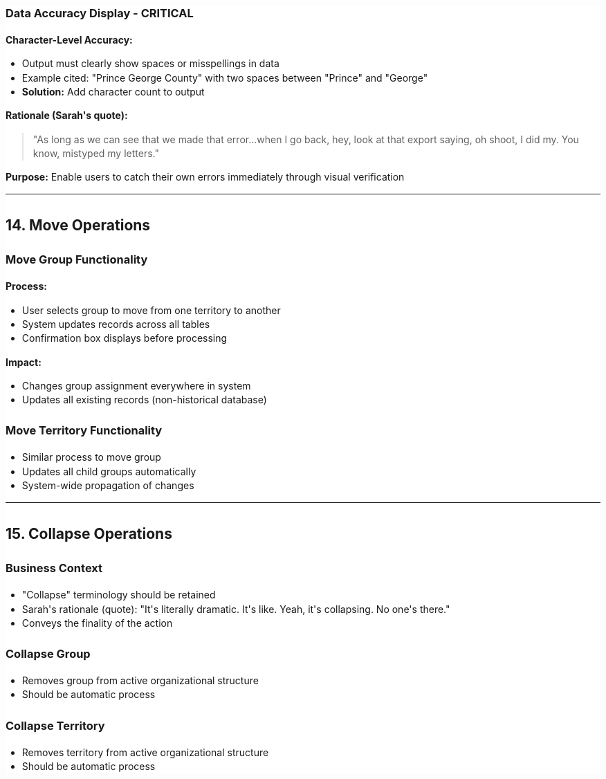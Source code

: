 ### Data Accuracy Display - CRITICAL

**Character-Level Accuracy:**
- Output must clearly show spaces or misspellings in data
- Example cited: "Prince George County" with two spaces between "Prince" and "George"
- **Solution:** Add character count to output

**Rationale (Sarah's quote):**
> "As long as we can see that we made that error...when I go back, hey, look at that export saying, oh shoot, I did my. You know, mistyped my letters."

**Purpose:** Enable users to catch their own errors immediately through visual verification

---

## 14. Move Operations

### Move Group Functionality

**Process:**
- User selects group to move from one territory to another
- System updates records across all tables
- Confirmation box displays before processing

**Impact:**
- Changes group assignment everywhere in system
- Updates all existing records (non-historical database)

### Move Territory Functionality
- Similar process to move group
- Updates all child groups automatically
- System-wide propagation of changes

---

## 15. Collapse Operations

### Business Context
- "Collapse" terminology should be retained
- Sarah's rationale (quote): "It's literally dramatic. It's like. Yeah, it's collapsing. No one's there."
- Conveys the finality of the action

### Collapse Group
- Removes group from active organizational structure
- Should be automatic process

### Collapse Territory
- Removes territory from active organizational structure
- Should be automatic process
